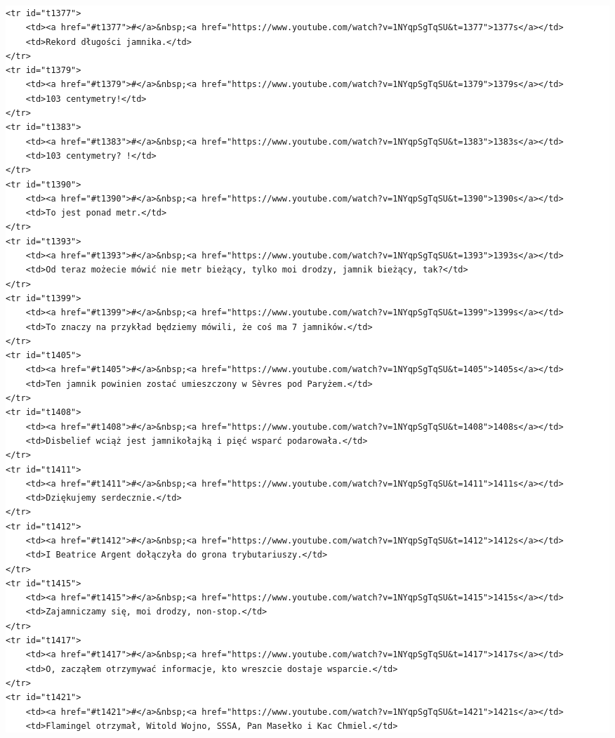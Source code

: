     <tr id="t1377">
        <td><a href="#t1377">#</a>&nbsp;<a href="https://www.youtube.com/watch?v=1NYqpSgTqSU&t=1377">1377s</a></td>
        <td>Rekord długości jamnika.</td>
    </tr>
    <tr id="t1379">
        <td><a href="#t1379">#</a>&nbsp;<a href="https://www.youtube.com/watch?v=1NYqpSgTqSU&t=1379">1379s</a></td>
        <td>103 centymetry!</td>
    </tr>
    <tr id="t1383">
        <td><a href="#t1383">#</a>&nbsp;<a href="https://www.youtube.com/watch?v=1NYqpSgTqSU&t=1383">1383s</a></td>
        <td>103 centymetry? !</td>
    </tr>
    <tr id="t1390">
        <td><a href="#t1390">#</a>&nbsp;<a href="https://www.youtube.com/watch?v=1NYqpSgTqSU&t=1390">1390s</a></td>
        <td>To jest ponad metr.</td>
    </tr>
    <tr id="t1393">
        <td><a href="#t1393">#</a>&nbsp;<a href="https://www.youtube.com/watch?v=1NYqpSgTqSU&t=1393">1393s</a></td>
        <td>Od teraz możecie mówić nie metr bieżący, tylko moi drodzy, jamnik bieżący, tak?</td>
    </tr>
    <tr id="t1399">
        <td><a href="#t1399">#</a>&nbsp;<a href="https://www.youtube.com/watch?v=1NYqpSgTqSU&t=1399">1399s</a></td>
        <td>To znaczy na przykład będziemy mówili, że coś ma 7 jamników.</td>
    </tr>
    <tr id="t1405">
        <td><a href="#t1405">#</a>&nbsp;<a href="https://www.youtube.com/watch?v=1NYqpSgTqSU&t=1405">1405s</a></td>
        <td>Ten jamnik powinien zostać umieszczony w Sèvres pod Paryżem.</td>
    </tr>
    <tr id="t1408">
        <td><a href="#t1408">#</a>&nbsp;<a href="https://www.youtube.com/watch?v=1NYqpSgTqSU&t=1408">1408s</a></td>
        <td>Disbelief wciąż jest jamnikołajką i pięć wsparć podarowała.</td>
    </tr>
    <tr id="t1411">
        <td><a href="#t1411">#</a>&nbsp;<a href="https://www.youtube.com/watch?v=1NYqpSgTqSU&t=1411">1411s</a></td>
        <td>Dziękujemy serdecznie.</td>
    </tr>
    <tr id="t1412">
        <td><a href="#t1412">#</a>&nbsp;<a href="https://www.youtube.com/watch?v=1NYqpSgTqSU&t=1412">1412s</a></td>
        <td>I Beatrice Argent dołączyła do grona trybutariuszy.</td>
    </tr>
    <tr id="t1415">
        <td><a href="#t1415">#</a>&nbsp;<a href="https://www.youtube.com/watch?v=1NYqpSgTqSU&t=1415">1415s</a></td>
        <td>Zajamniczamy się, moi drodzy, non-stop.</td>
    </tr>
    <tr id="t1417">
        <td><a href="#t1417">#</a>&nbsp;<a href="https://www.youtube.com/watch?v=1NYqpSgTqSU&t=1417">1417s</a></td>
        <td>O, zacząłem otrzymywać informacje, kto wreszcie dostaje wsparcie.</td>
    </tr>
    <tr id="t1421">
        <td><a href="#t1421">#</a>&nbsp;<a href="https://www.youtube.com/watch?v=1NYqpSgTqSU&t=1421">1421s</a></td>
        <td>Flamingel otrzymał, Witold Wojno, SSSA, Pan Masełko i Kac Chmiel.</td>